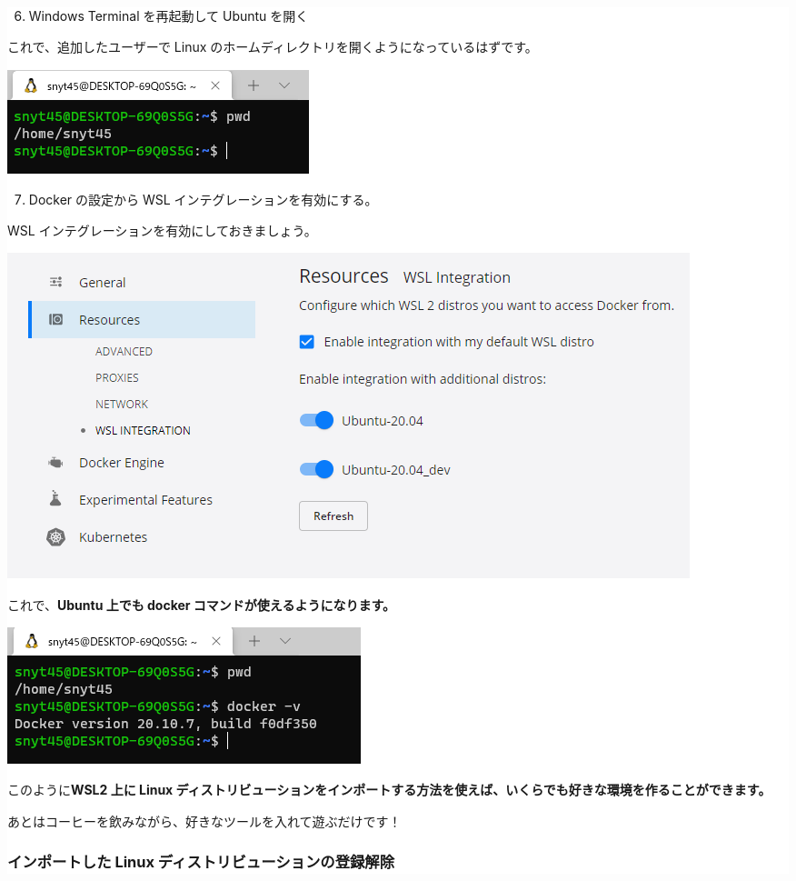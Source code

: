 6. Windows Terminal を再起動して Ubuntu を開く

これで、追加したユーザーで Linux のホームディレクトリを開くようになっているはずです。

![](img7.png)

7. Docker の設定から WSL インテグレーションを有効にする。

WSL インテグレーションを有効にしておきましょう。

![](img8.png)

これで、**Ubuntu 上でも docker コマンドが使えるようになります。**

![](img9.png)

このように**WSL2 上に Linux ディストリビューションをインポートする方法を使えば、いくらでも好きな環境を作ることができます。**

あとはコーヒーを飲みながら、好きなツールを入れて遊ぶだけです！

### インポートした Linux ディストリビューションの登録解除
